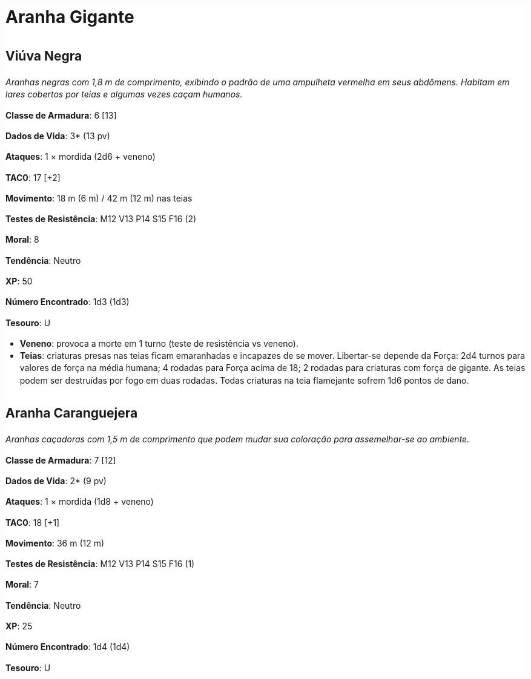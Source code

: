 # Aranha Gigante
## Viúva Negra
_Aranhas negras com 1,8 m de comprimento, exibindo o padrão de uma ampulheta vermelha em seus abdômens. Habitam em lares cobertos por teias e algumas vezes caçam humanos._

**Classe de Armadura**: 6 [13]

**Dados de Vida**: 3* (13 pv) 

**Ataques**: 1 × mordida (2d6 + veneno) 

**TAC0**: 17 [+2] 

**Movimento**: 18 m (6 m) / 42 m (12 m) nas teias

**Testes de Resistência**: M12 V13 P14 S15 F16 (2)

**Moral**: 8

**Tendência**: Neutro 

**XP**: 50

**Número Encontrado**: 1d3 (1d3)

**Tesouro**: U

* **Veneno**: provoca a morte em 1 turno (teste de resistência vs veneno).
* **Teias**: criaturas presas nas teias ficam emaranhadas e incapazes de se mover. Libertar-se depende da Força: 2d4 turnos para valores de força na média humana; 4 rodadas para Força acima de 18; 2 rodadas para criaturas com força de gigante. As teias podem ser destruídas por fogo em duas rodadas. Todas criaturas na teia flamejante sofrem 1d6 pontos de dano.

## Aranha Caranguejera
_Aranhas caçadoras com 1,5 m de comprimento que podem mudar sua coloração para assemelhar-se ao ambiente._

**Classe de Armadura**: 7 [12]

**Dados de Vida**: 2* (9 pv) 

**Ataques**: 1 × mordida (1d8 + veneno) 

**TAC0**: 18 [+1] 

**Movimento**: 36 m (12 m)

**Testes de Resistência**: M12 V13 P14 S15 F16 (1)

**Moral**: 7

**Tendência**: Neutro 

**XP**: 25

**Número Encontrado**: 1d4 (1d4)

**Tesouro**: U
